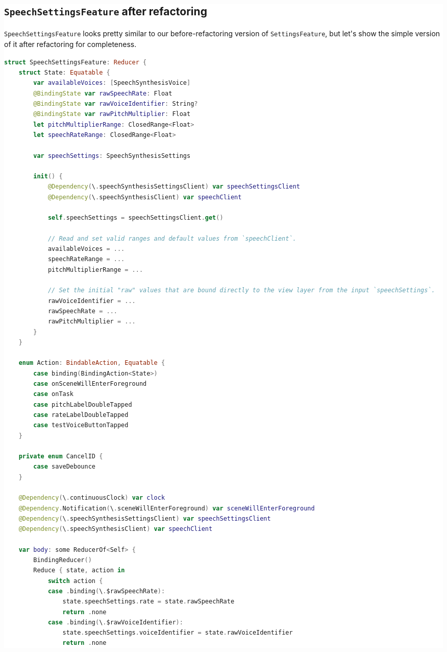 ## `SpeechSettingsFeature` after refactoring

`SpeechSettingsFeature` looks pretty similar to our before-refactoring version of `SettingsFeature`, but let's show the simple version of it after refactoring for completeness.

```swift
struct SpeechSettingsFeature: Reducer {
    struct State: Equatable {
        var availableVoices: [SpeechSynthesisVoice]
        @BindingState var rawSpeechRate: Float
        @BindingState var rawVoiceIdentifier: String?
        @BindingState var rawPitchMultiplier: Float
        let pitchMultiplierRange: ClosedRange<Float>
        let speechRateRange: ClosedRange<Float>

        var speechSettings: SpeechSynthesisSettings

        init() {
            @Dependency(\.speechSynthesisSettingsClient) var speechSettingsClient
            @Dependency(\.speechSynthesisClient) var speechClient

            self.speechSettings = speechSettingsClient.get()

            // Read and set valid ranges and default values from `speechClient`.
            availableVoices = ...
            speechRateRange = ...
            pitchMultiplierRange = ...

            // Set the initial "raw" values that are bound directly to the view layer from the input `speechSettings`.
            rawVoiceIdentifier = ...
            rawSpeechRate = ...
            rawPitchMultiplier = ...
        }
    }

    enum Action: BindableAction, Equatable {
        case binding(BindingAction<State>)
        case onSceneWillEnterForeground
        case onTask
        case pitchLabelDoubleTapped
        case rateLabelDoubleTapped
        case testVoiceButtonTapped
    }

    private enum CancelID {
        case saveDebounce
    }

    @Dependency(\.continuousClock) var clock
    @Dependency.Notification(\.sceneWillEnterForeground) var sceneWillEnterForeground
    @Dependency(\.speechSynthesisSettingsClient) var speechSettingsClient
    @Dependency(\.speechSynthesisClient) var speechClient

    var body: some ReducerOf<Self> {
        BindingReducer()
        Reduce { state, action in
            switch action {
            case .binding(\.$rawSpeechRate):
                state.speechSettings.rate = state.rawSpeechRate
                return .none
            case .binding(\.$rawVoiceIdentifier):
                state.speechSettings.voiceIdentifier = state.rawVoiceIdentifier
                return .none
```